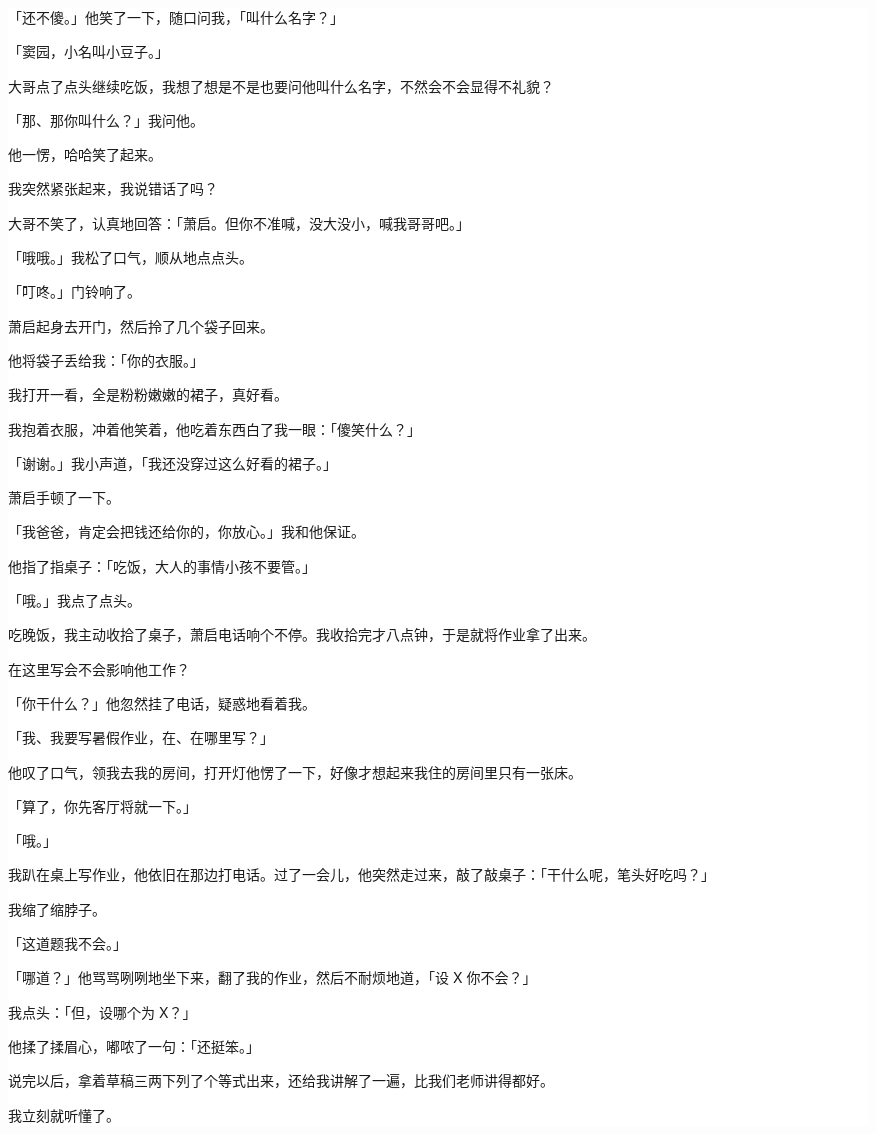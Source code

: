 「还不傻。」他笑了一下，随口问我，「叫什么名字？」

「窦园，小名叫小豆子。」

大哥点了点头继续吃饭，我想了想是不是也要问他叫什么名字，不然会不会显得不礼貌？

「那、那你叫什么？」我问他。

他一愣，哈哈笑了起来。

我突然紧张起来，我说错话了吗？

大哥不笑了，认真地回答：「萧启。但你不准喊，没大没小，喊我哥哥吧。」

「哦哦。」我松了口气，顺从地点点头。

「叮咚。」门铃响了。

萧启起身去开门，然后拎了几个袋子回来。

他将袋子丢给我：「你的衣服。」

我打开一看，全是粉粉嫩嫩的裙子，真好看。

我抱着衣服，冲着他笑着，他吃着东西白了我一眼：「傻笑什么？」

「谢谢。」我小声道，「我还没穿过这么好看的裙子。」

萧启手顿了一下。

「我爸爸，肯定会把钱还给你的，你放心。」我和他保证。

他指了指桌子：「吃饭，大人的事情小孩不要管。」

「哦。」我点了点头。

吃晚饭，我主动收拾了桌子，萧启电话响个不停。我收拾完才八点钟，于是就将作业拿了出来。

在这里写会不会影响他工作？

「你干什么？」他忽然挂了电话，疑惑地看着我。

「我、我要写暑假作业，在、在哪里写？」

他叹了口气，领我去我的房间，打开灯他愣了一下，好像才想起来我住的房间里只有一张床。

「算了，你先客厅将就一下。」

「哦。」

我趴在桌上写作业，他依旧在那边打电话。过了一会儿，他突然走过来，敲了敲桌子：「干什么呢，笔头好吃吗？」

我缩了缩脖子。

「这道题我不会。」

「哪道？」他骂骂咧咧地坐下来，翻了我的作业，然后不耐烦地道，「设 X 你不会？」

我点头：「但，设哪个为 X？」

他揉了揉眉心，嘟哝了一句：「还挺笨。」

说完以后，拿着草稿三两下列了个等式出来，还给我讲解了一遍，比我们老师讲得都好。

我立刻就听懂了。
